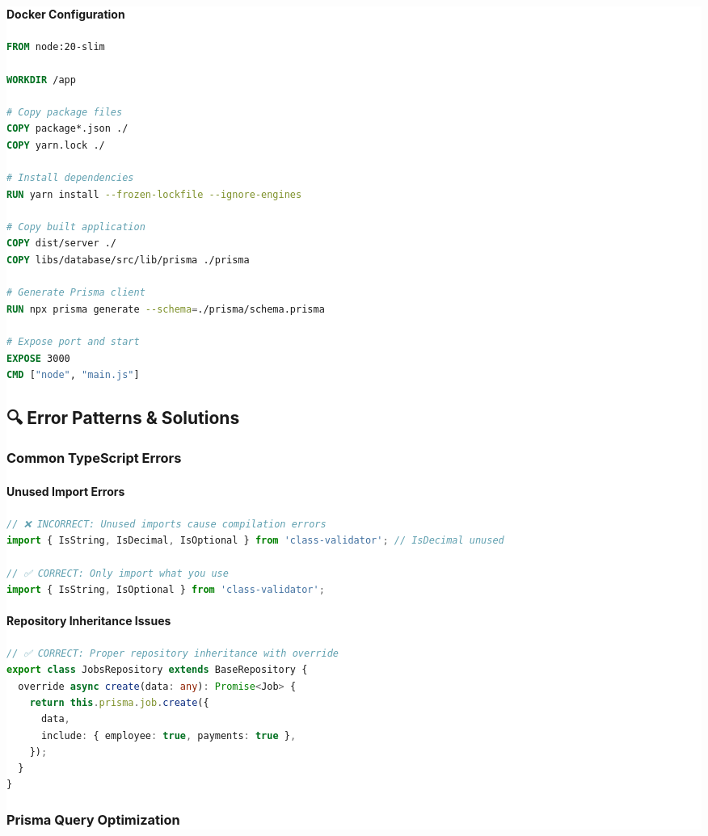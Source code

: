 #### Docker Configuration
```dockerfile
FROM node:20-slim

WORKDIR /app

# Copy package files
COPY package*.json ./
COPY yarn.lock ./

# Install dependencies
RUN yarn install --frozen-lockfile --ignore-engines

# Copy built application
COPY dist/server ./
COPY libs/database/src/lib/prisma ./prisma

# Generate Prisma client
RUN npx prisma generate --schema=./prisma/schema.prisma

# Expose port and start
EXPOSE 3000
CMD ["node", "main.js"]
```

## 🔍 Error Patterns & Solutions

### Common TypeScript Errors

#### Unused Import Errors
```typescript
// ❌ INCORRECT: Unused imports cause compilation errors
import { IsString, IsDecimal, IsOptional } from 'class-validator'; // IsDecimal unused

// ✅ CORRECT: Only import what you use
import { IsString, IsOptional } from 'class-validator';
```

#### Repository Inheritance Issues
```typescript
// ✅ CORRECT: Proper repository inheritance with override
export class JobsRepository extends BaseRepository {
  override async create(data: any): Promise<Job> {
    return this.prisma.job.create({
      data,
      include: { employee: true, payments: true },
    });
  }
}
```

### Prisma Query Optimization

